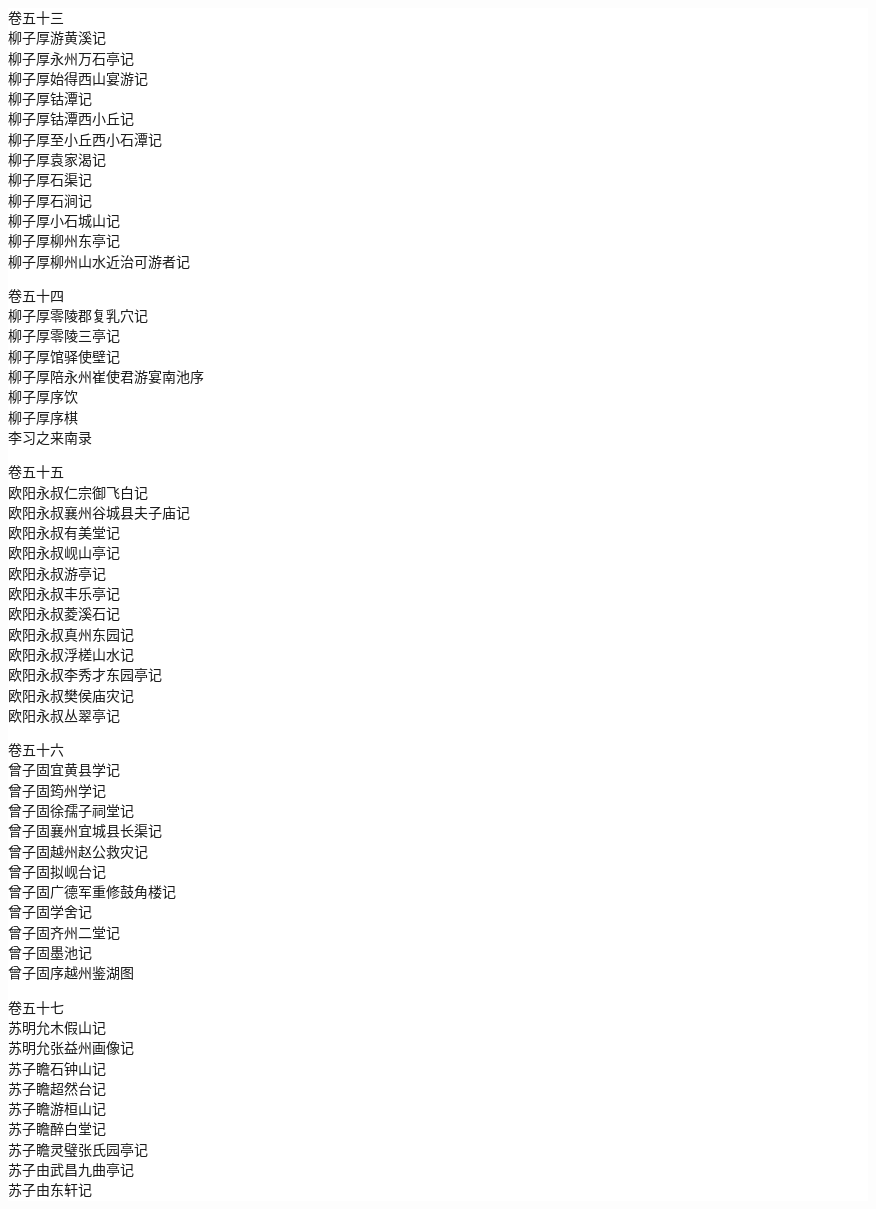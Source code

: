 卷五十三  
柳子厚游黄溪记  
柳子厚永州万石亭记  
柳子厚始得西山宴游记  
柳子厚钴潭记  
柳子厚钴潭西小丘记  
柳子厚至小丘西小石潭记  
柳子厚袁家渴记  
柳子厚石渠记  
柳子厚石涧记  
柳子厚小石城山记  
柳子厚柳州东亭记  
柳子厚柳州山水近治可游者记  

卷五十四  
柳子厚零陵郡复乳穴记  
柳子厚零陵三亭记  
柳子厚馆驿使壁记  
柳子厚陪永州崔使君游宴南池序  
柳子厚序饮  
柳子厚序棋  
李习之来南录  

卷五十五  
欧阳永叔仁宗御飞白记  
欧阳永叔襄州谷城县夫子庙记  
欧阳永叔有美堂记  
欧阳永叔岘山亭记  
欧阳永叔游亭记  
欧阳永叔丰乐亭记  
欧阳永叔菱溪石记  
欧阳永叔真州东园记  
欧阳永叔浮槎山水记  
欧阳永叔李秀才东园亭记  
欧阳永叔樊侯庙灾记  
欧阳永叔丛翠亭记  

卷五十六  
曾子固宜黄县学记  
曾子固筠州学记  
曾子固徐孺子祠堂记  
曾子固襄州宜城县长渠记  
曾子固越州赵公救灾记  
曾子固拟岘台记  
曾子固广德军重修鼓角楼记  
曾子固学舍记  
曾子固齐州二堂记  
曾子固墨池记  
曾子固序越州鉴湖图  

卷五十七  
苏明允木假山记  
苏明允张益州画像记  
苏子瞻石钟山记  
苏子瞻超然台记  
苏子瞻游桓山记  
苏子瞻醉白堂记  
苏子瞻灵璧张氏园亭记  
苏子由武昌九曲亭记  
苏子由东轩记  
